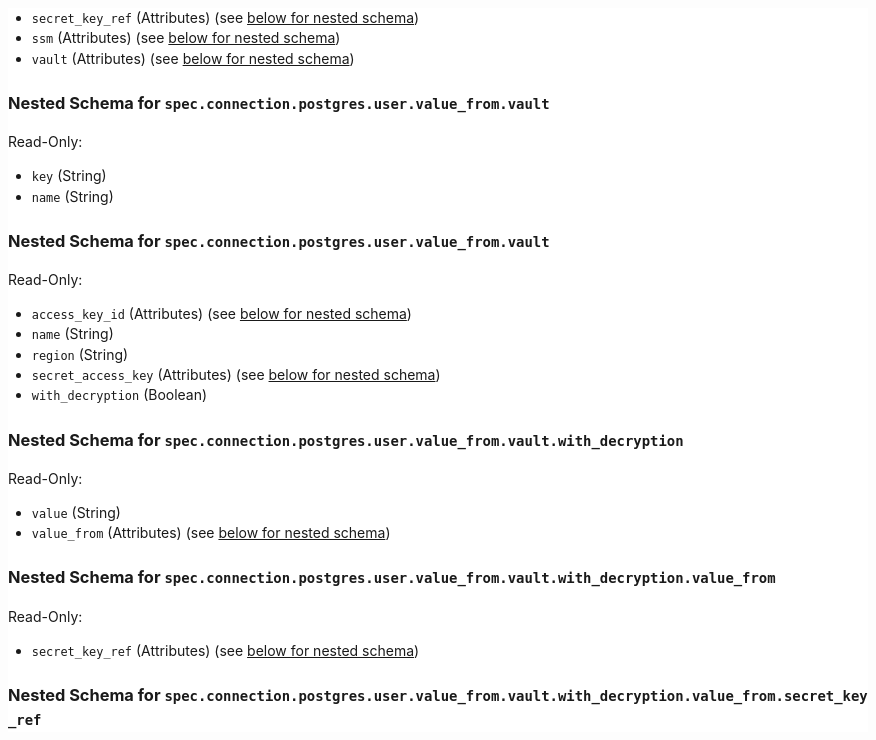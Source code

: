 - `secret_key_ref` (Attributes) (see [below for nested schema](#nestedatt--spec--connection--postgres--user--value_from--secret_key_ref))
- `ssm` (Attributes) (see [below for nested schema](#nestedatt--spec--connection--postgres--user--value_from--ssm))
- `vault` (Attributes) (see [below for nested schema](#nestedatt--spec--connection--postgres--user--value_from--vault))

<a id="nestedatt--spec--connection--postgres--user--value_from--secret_key_ref"></a>
### Nested Schema for `spec.connection.postgres.user.value_from.vault`

Read-Only:

- `key` (String)
- `name` (String)


<a id="nestedatt--spec--connection--postgres--user--value_from--ssm"></a>
### Nested Schema for `spec.connection.postgres.user.value_from.vault`

Read-Only:

- `access_key_id` (Attributes) (see [below for nested schema](#nestedatt--spec--connection--postgres--user--value_from--vault--access_key_id))
- `name` (String)
- `region` (String)
- `secret_access_key` (Attributes) (see [below for nested schema](#nestedatt--spec--connection--postgres--user--value_from--vault--secret_access_key))
- `with_decryption` (Boolean)

<a id="nestedatt--spec--connection--postgres--user--value_from--vault--access_key_id"></a>
### Nested Schema for `spec.connection.postgres.user.value_from.vault.with_decryption`

Read-Only:

- `value` (String)
- `value_from` (Attributes) (see [below for nested schema](#nestedatt--spec--connection--postgres--user--value_from--vault--with_decryption--value_from))

<a id="nestedatt--spec--connection--postgres--user--value_from--vault--with_decryption--value_from"></a>
### Nested Schema for `spec.connection.postgres.user.value_from.vault.with_decryption.value_from`

Read-Only:

- `secret_key_ref` (Attributes) (see [below for nested schema](#nestedatt--spec--connection--postgres--user--value_from--vault--with_decryption--value_from--secret_key_ref))

<a id="nestedatt--spec--connection--postgres--user--value_from--vault--with_decryption--value_from--secret_key_ref"></a>
### Nested Schema for `spec.connection.postgres.user.value_from.vault.with_decryption.value_from.secret_key_ref`
